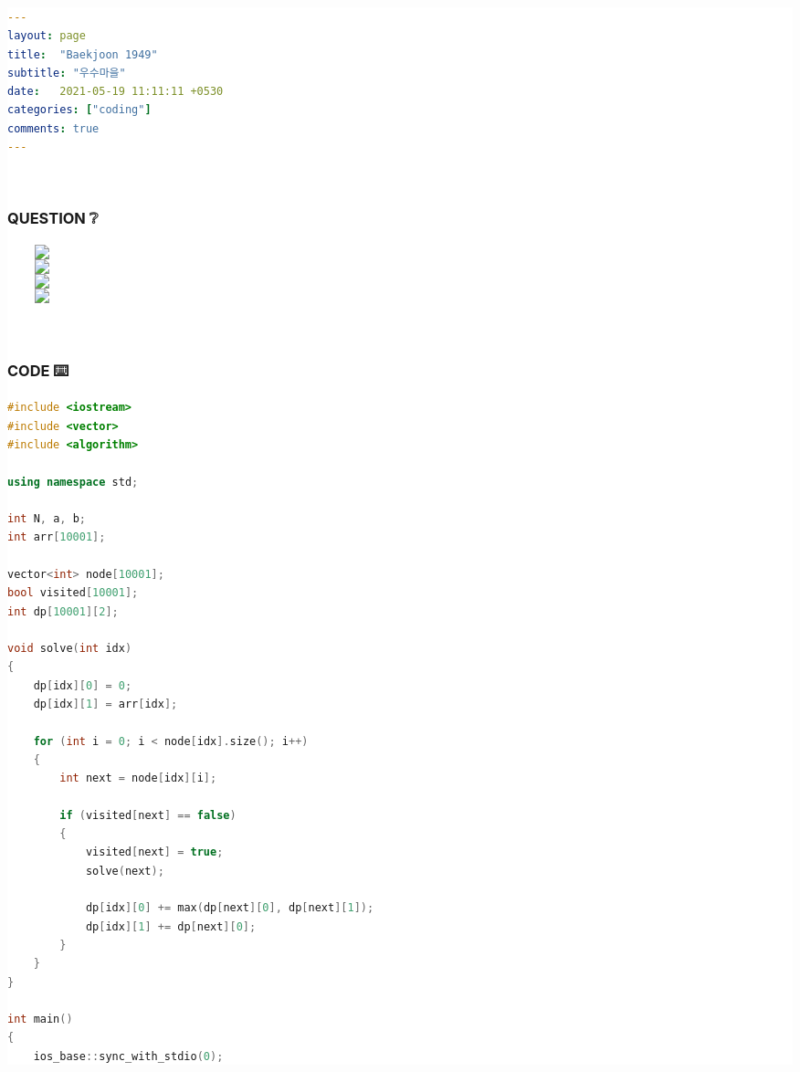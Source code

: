 ```yaml
---
layout: page
title:  "Baekjoon 1949"
subtitle: "우수마을"
date:   2021-05-19 11:11:11 +0530
categories: ["coding"]
comments: true
---
```


<br>

### QUESTION ❔

<img src="{{ '/assets/baekjoon/1949.jpg' }}" style="width: 800px; height: auto; margin-left: auto; margin-right: auto; display: block;">
<img src="{{ '/assets/baekjoon/1949a.jpg' }}" style="width: 800px; height: auto; margin-left: auto; margin-right: auto; display: block;">
<img src="{{ '/assets/baekjoon/1949b.jpg' }}" style="width: 800px; height: auto; margin-left: auto; margin-right: auto; display: block;">
<img src="{{ '/assets/baekjoon/1949c.jpg' }}" style="width: 800px; height: auto; margin-left: auto; margin-right: auto; display: block;">  

<br>
<br>

### CODE ⌨️

```c++
#include <iostream>
#include <vector>
#include <algorithm>

using namespace std;

int N, a, b;
int arr[10001];

vector<int> node[10001];
bool visited[10001];
int dp[10001][2];

void solve(int idx)
{
	dp[idx][0] = 0;
	dp[idx][1] = arr[idx];

	for (int i = 0; i < node[idx].size(); i++)
	{
		int next = node[idx][i];

		if (visited[next] == false)
		{
			visited[next] = true;
			solve(next);

			dp[idx][0] += max(dp[next][0], dp[next][1]);
			dp[idx][1] += dp[next][0];
		}
	}
}

int main()
{
	ios_base::sync_with_stdio(0);
```

[link]: https://www.acmicpc.net/problem/1949